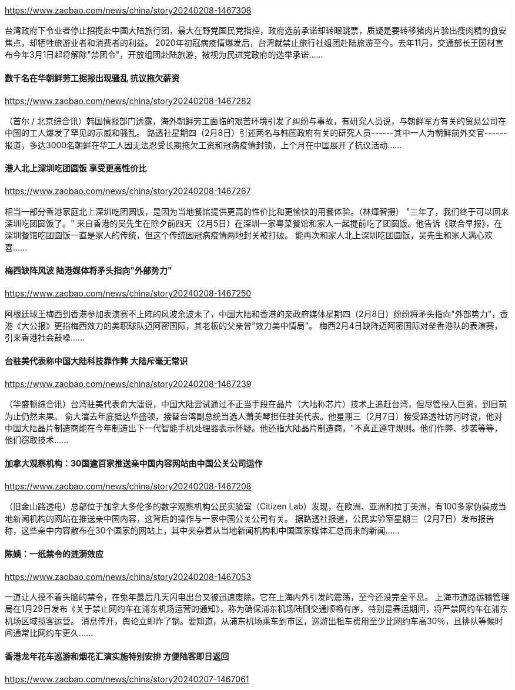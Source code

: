 https://www.zaobao.com/news/china/story20240208-1467308

台湾政府下令业者停止招揽赴中国大陆旅行团，最大在野党国民党指控，政府选前承诺却转眼跳票，质疑是要转移猪肉片验出瘦肉精的食安焦点，却牺牲旅游业者和消费者的利益。
2020年初冠病疫情爆发后，台湾就禁止旅行社组团赴陆旅游至今。去年11月，交通部长王国材宣布今年3月1日起将解除"禁团令"，开放组团赴陆旅游，被视为民进党政府的选举承诺......

#### 数千名在华朝鲜劳工据报出现骚乱 抗议拖欠薪资

https://www.zaobao.com/news/china/story20240208-1467282

（首尔 /
北京综合讯）韩国情报部门透露，海外朝鲜劳工面临的艰苦环境引发了纠纷与事故，有研究人员说，与朝鲜军方有关的贸易公司在中国的工人爆发了罕见的示威和骚乱。
路透社星期四（2月8日）引述两名与韩国政府有关的研究人员------其中一人为朝鲜前外交官------报道，多达3000名朝鲜在华工人因无法忍受长期拖欠工资和冠病疫情封锁，上个月在中国展开了抗议活动......

#### 港人北上深圳吃团圆饭 享受更高性价比

https://www.zaobao.com/news/china/story20240208-1467267

相当一部分香港家庭北上深圳吃团圆饭，是因为当地餐馆提供更高的性价比和更愉快的用餐体验。（林煇智摄）
"三年了，我们终于可以回来深圳吃团圆饭了。"
来自香港的吴先生在除夕前四天（2月5日）在深圳一家粤菜餐馆和家人一起提前吃了团圆饭。他告诉《联合早报》，在深圳餐馆吃团圆饭一直是家人的传统，但这个传统因冠病疫情两地封关被打破。
能再次和家人北上深圳吃团圆饭，吴先生和家人满心欢喜......

#### 梅西缺阵风波 陆港媒体将矛头指向"外部势力"

https://www.zaobao.com/news/china/story20240208-1467250

阿根廷球王梅西到香港参加表演赛不上阵的风波余波未了，中国大陆和香港的亲政府媒体星期四（2月8日）纷纷将矛头指向"外部势力"，香港《大公报》更指梅西效力的美职球队迈阿密国际，其老板的父亲曾"效力美中情局"。
梅西2月4日缺阵迈阿密国际对垒香港队的表演赛，引来香港社会鼓噪......

#### 台驻美代表称中国大陆科技靠作弊 大陆斥毫无常识

https://www.zaobao.com/news/china/story20240208-1467239

（华盛顿综合讯）台湾驻美代表俞大㵢说，中国大陆尝试通过不正当手段在晶片（大陆称芯片）技术上追赶台湾，但尽管投入巨资，到目前为止仍然未果。
俞大㵢去年底抵达华盛顿，接替台湾副总统当选人萧美琴担任驻美代表。他星期三（2月7日）接受路透社访问时说，他对中国大陆晶片制造商能在今年制造出下一代智能手机处理器表示怀疑。他还指大陆晶片制造商，"不真正遵守规则。他们作弊、抄袭等等，他们窃取技术......

#### 加拿大观察机构：30国逾百家推送亲中国内容网站由中国公关公司运作

https://www.zaobao.com/news/china/story20240208-1467208

（旧金山路透电）总部位于加拿大多伦多的数字观察机构公民实验室（Citizen
Lab）发现，在欧洲、亚洲和拉丁美洲，有100多家伪装成当地新闻机构的网站在推送亲中国内容，这背后的操作与一家中国公关公司有关。
据路透社报道，公民实验室星期三（2月7日）发布报告称，这些亲中内容散布在30个国家的网站上，其中夹杂着从当地新闻机构和中国国家媒体汇总而来的新闻......

#### 陈婧：一纸禁令的涟漪效应

https://www.zaobao.com/news/china/story20240208-1467053

一道让人摸不着头脑的禁令，在兔年最后几天闪电出台又被迅速废除。它在上海内外引发的震荡，至今还没完全平息。
上海市道路运输管理局在1月29日发布《关于禁止网约车在浦东机场运营的通知》，称为确保浦东机场陆侧交通顺畅有序，特别是春运期间，将严禁网约车在浦东机场区域揽客运营。
消息传开，舆论立即炸了锅。要知道，从浦东机场乘车到市区，巡游出租车费用至少比网约车高30％，且排队等候时间通常比网约车更久......

#### 香港龙年花车巡游和烟花汇演实施特别安排 方便陆客即日返回

https://www.zaobao.com/news/china/story20240207-1467061
